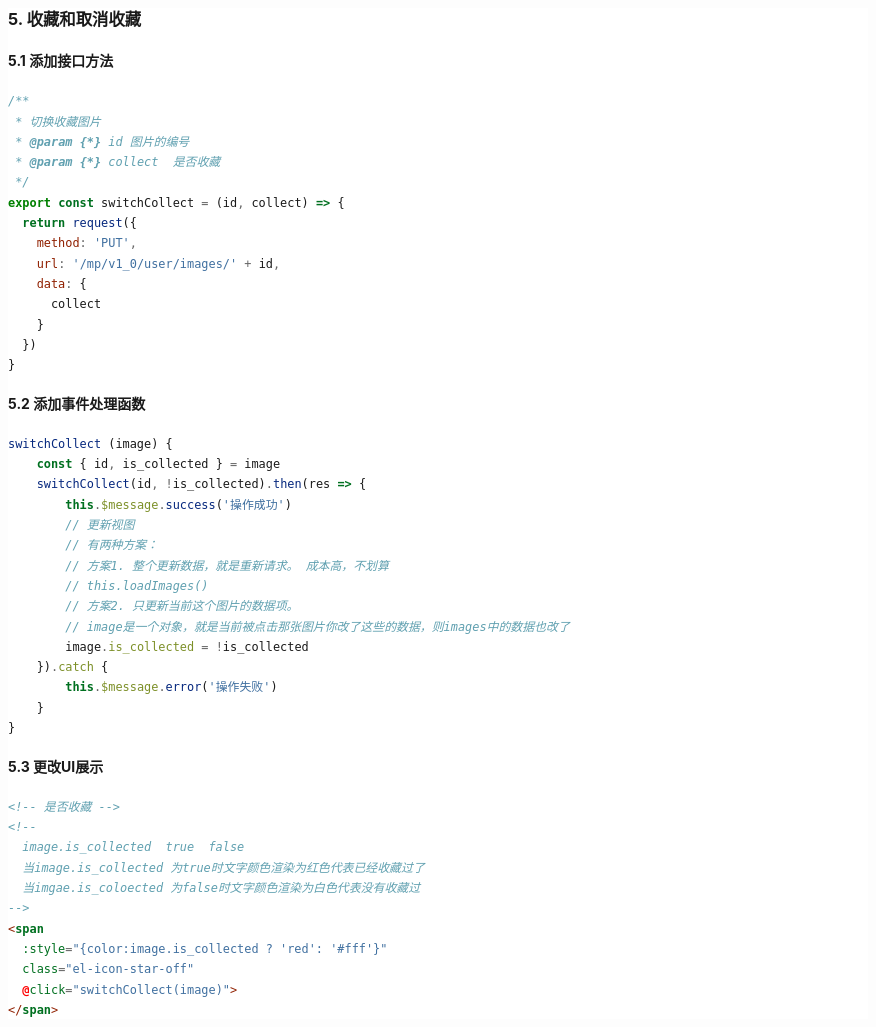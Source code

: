 ### 5. 收藏和取消收藏

#### 5.1 添加接口方法

```js
/**
 * 切换收藏图片
 * @param {*} id 图片的编号
 * @param {*} collect  是否收藏
 */
export const switchCollect = (id, collect) => {
  return request({
    method: 'PUT',
    url: '/mp/v1_0/user/images/' + id,
    data: {
      collect
    }
  })
}
```

#### 5.2 添加事件处理函数

```js
switchCollect (image) {
    const { id, is_collected } = image
    switchCollect(id, !is_collected).then(res => {
        this.$message.success('操作成功')
        // 更新视图
        // 有两种方案：
        // 方案1. 整个更新数据，就是重新请求。 成本高，不划算
        // this.loadImages()
        // 方案2. 只更新当前这个图片的数据项。
        // image是一个对象，就是当前被点击那张图片你改了这些的数据，则images中的数据也改了
        image.is_collected = !is_collected
    }).catch {
    	this.$message.error('操作失败')
    }
}
```

#### 5.3 更改UI展示

```html
<!-- 是否收藏 -->
<!-- 
  image.is_collected  true  false
  当image.is_collected 为true时文字颜色渲染为红色代表已经收藏过了
  当imgae.is_coloected 为false时文字颜色渲染为白色代表没有收藏过
-->
<span
  :style="{color:image.is_collected ? 'red': '#fff'}"
  class="el-icon-star-off"
  @click="switchCollect(image)">
</span>
```
